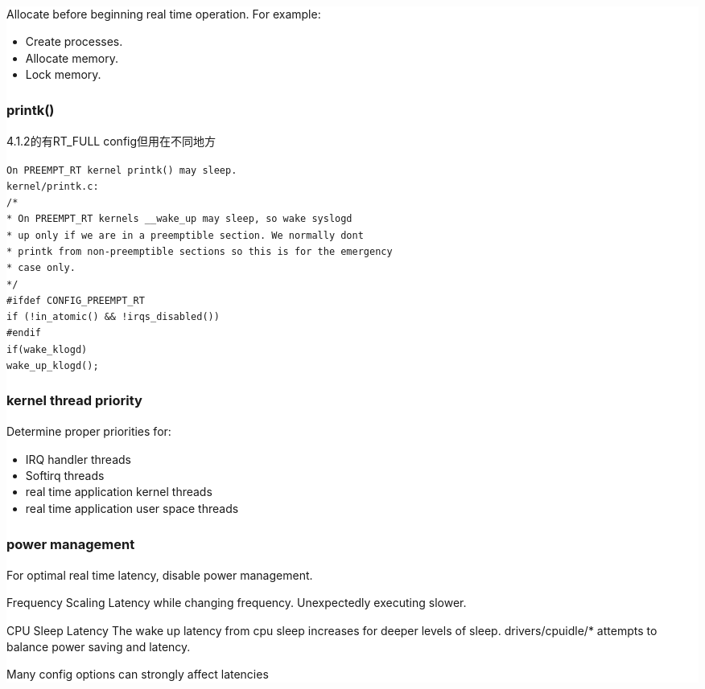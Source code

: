Allocate before beginning real time operation.
For example:

- Create processes.
- Allocate memory.
- Lock memory.

### printk()

4.1.2的有RT_FULL config但用在不同地方

```
On PREEMPT_RT kernel printk() may sleep.
kernel/printk.c:
/*
* On PREEMPT_RT kernels __wake_up may sleep, so wake syslogd
* up only if we are in a preemptible section. We normally dont
* printk from non-preemptible sections so this is for the emergency
* case only.
*/
#ifdef CONFIG_PREEMPT_RT
if (!in_atomic() && !irqs_disabled())
#endif
if(wake_klogd)
wake_up_klogd();

```

### kernel thread priority

Determine proper priorities for:

- IRQ handler threads
- Softirq threads
- real time application kernel threads
- real time application user space threads

### power management

For optimal real time latency, disable power
management.

Frequency Scaling
Latency while changing frequency.
Unexpectedly executing slower.

CPU Sleep Latency
The wake up latency from cpu sleep increases
for deeper levels of sleep.
drivers/cpuidle/* attempts to balance power
saving and latency.



Many config options can strongly affect latencies

